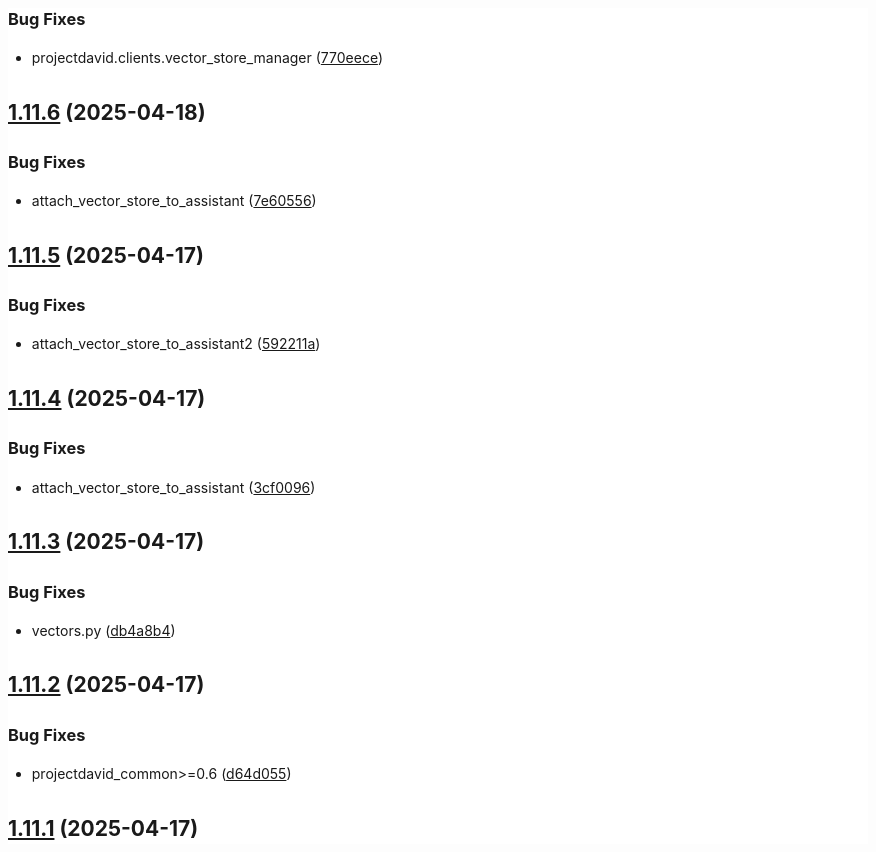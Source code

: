 
### Bug Fixes

* projectdavid.clients.vector_store_manager ([770eece](https://github.com/frankie336/projectdavid/commit/770eece5f0079fff56da232707137b1e80918e39))

## [1.11.6](https://github.com/frankie336/projectdavid/compare/v1.11.5...v1.11.6) (2025-04-18)


### Bug Fixes

* attach_vector_store_to_assistant ([7e60556](https://github.com/frankie336/projectdavid/commit/7e605568ed68462733166d4b440f957bc5b3ca61))

## [1.11.5](https://github.com/frankie336/projectdavid/compare/v1.11.4...v1.11.5) (2025-04-17)


### Bug Fixes

* attach_vector_store_to_assistant2 ([592211a](https://github.com/frankie336/projectdavid/commit/592211ad5dcf7a03d7af0c0cca12728fc8cc32ec))

## [1.11.4](https://github.com/frankie336/projectdavid/compare/v1.11.3...v1.11.4) (2025-04-17)


### Bug Fixes

* attach_vector_store_to_assistant ([3cf0096](https://github.com/frankie336/projectdavid/commit/3cf0096d66e73bce70dc2c2c33c4c2f88b6caee2))

## [1.11.3](https://github.com/frankie336/projectdavid/compare/v1.11.2...v1.11.3) (2025-04-17)


### Bug Fixes

* vectors.py ([db4a8b4](https://github.com/frankie336/projectdavid/commit/db4a8b45a8294af60530ac2cd34e291917645cf1))

## [1.11.2](https://github.com/frankie336/projectdavid/compare/v1.11.1...v1.11.2) (2025-04-17)


### Bug Fixes

* projectdavid_common>=0.6 ([d64d055](https://github.com/frankie336/projectdavid/commit/d64d05557f42ac76d2f2338571a8a3ffd28a508a))

## [1.11.1](https://github.com/frankie336/projectdavid/compare/v1.11.0...v1.11.1) (2025-04-17)

